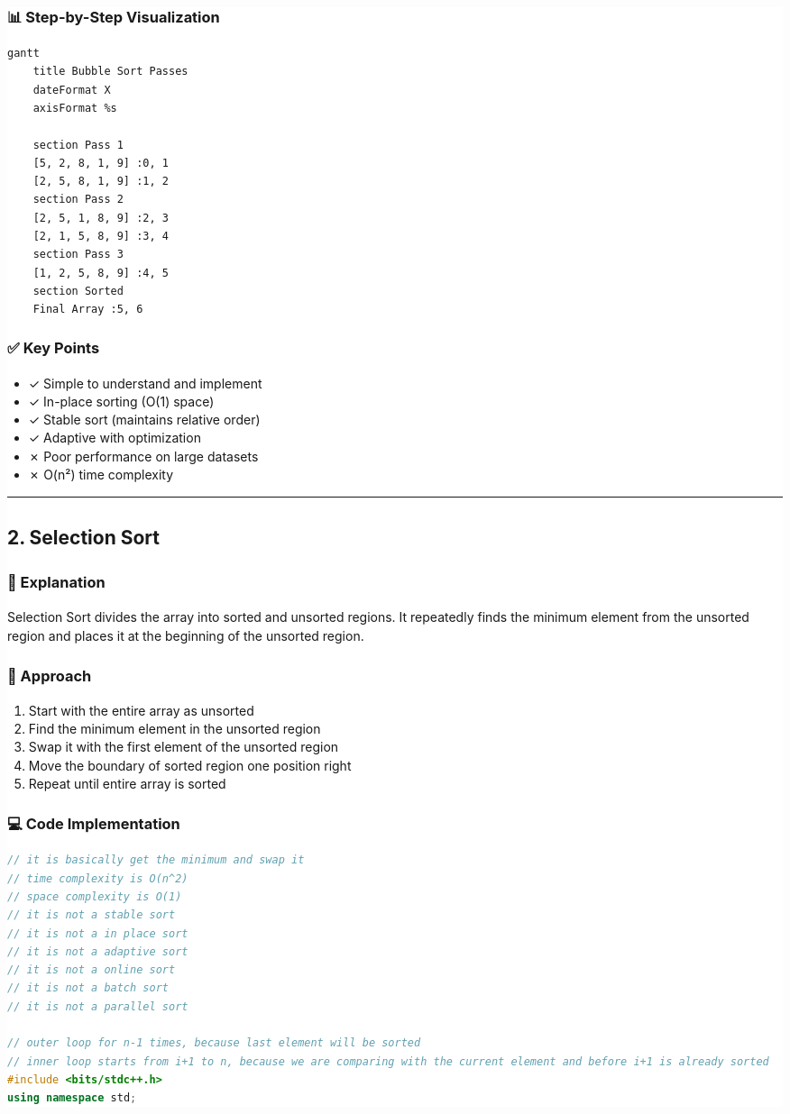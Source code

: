 ### 📊 Step-by-Step Visualization

```mermaid
gantt
    title Bubble Sort Passes
    dateFormat X
    axisFormat %s

    section Pass 1
    [5, 2, 8, 1, 9] :0, 1
    [2, 5, 8, 1, 9] :1, 2
    section Pass 2
    [2, 5, 1, 8, 9] :2, 3
    [2, 1, 5, 8, 9] :3, 4
    section Pass 3
    [1, 2, 5, 8, 9] :4, 5
    section Sorted
    Final Array :5, 6
```

### ✅ Key Points

- ✓ Simple to understand and implement
- ✓ In-place sorting (O(1) space)
- ✓ Stable sort (maintains relative order)
- ✓ Adaptive with optimization
- ✗ Poor performance on large datasets
- ✗ O(n²) time complexity

---

## 2. Selection Sort

### 📖 Explanation

Selection Sort divides the array into sorted and unsorted regions. It repeatedly finds the minimum element from the unsorted region and places it at the beginning of the unsorted region.

### 🎯 Approach

1. Start with the entire array as unsorted
2. Find the minimum element in the unsorted region
3. Swap it with the first element of the unsorted region
4. Move the boundary of sorted region one position right
5. Repeat until entire array is sorted

### 💻 Code Implementation

```cpp
// it is basically get the minimum and swap it
// time complexity is O(n^2)
// space complexity is O(1)
// it is not a stable sort
// it is not a in place sort
// it is not a adaptive sort
// it is not a online sort
// it is not a batch sort
// it is not a parallel sort

// outer loop for n-1 times, because last element will be sorted
// inner loop starts from i+1 to n, because we are comparing with the current element and before i+1 is already sorted
#include <bits/stdc++.h>
using namespace std;
```